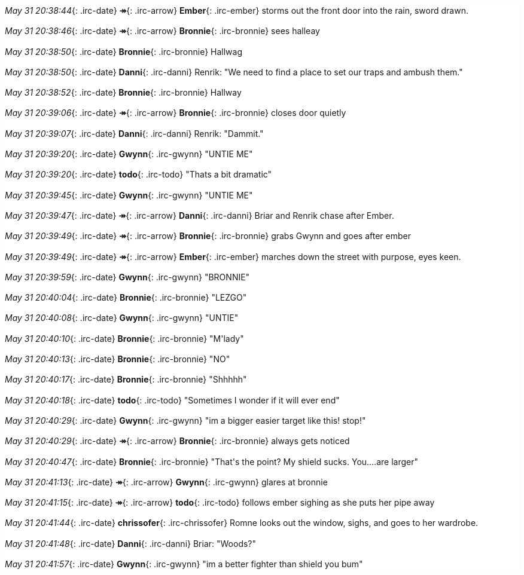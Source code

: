 *May 31 20:38:44*{: .irc-date} **↠**{: .irc-arrow}	**Ember**{: .irc-ember} storms out the front door into the rain, sword drawn. 

*May 31 20:38:46*{: .irc-date} **↠**{: .irc-arrow}	**Bronnie**{: .irc-bronnie} sees halleay

*May 31 20:38:50*{: .irc-date} **Bronnie**{: .irc-bronnie}	Hallwag

*May 31 20:38:50*{: .irc-date} **Danni**{: .irc-danni}	Renrik: "We need to find a place to set our traps and ambush them."

*May 31 20:38:52*{: .irc-date} **Bronnie**{: .irc-bronnie}	Hallway

*May 31 20:39:06*{: .irc-date} **↠**{: .irc-arrow}	**Bronnie**{: .irc-bronnie} closes door quietly

*May 31 20:39:07*{: .irc-date} **Danni**{: .irc-danni}	Renrik: "Dammit."

*May 31 20:39:20*{: .irc-date} **Gwynn**{: .irc-gwynn}	"UNTIE ME"

*May 31 20:39:20*{: .irc-date} **todo**{: .irc-todo}	"Thats a bit dramatic"

*May 31 20:39:45*{: .irc-date} **Gwynn**{: .irc-gwynn}	"UNTIE ME"

*May 31 20:39:47*{: .irc-date} **↠**{: .irc-arrow}	**Danni**{: .irc-danni} Briar and Renrik chase after Ember.

*May 31 20:39:49*{: .irc-date} **↠**{: .irc-arrow}	**Bronnie**{: .irc-bronnie} grabs Gwynn and goes after ember

*May 31 20:39:49*{: .irc-date} **↠**{: .irc-arrow}	**Ember**{: .irc-ember} marches down the street with purpose, eyes keen. 

*May 31 20:39:59*{: .irc-date} **Gwynn**{: .irc-gwynn}	"BRONNIE"

*May 31 20:40:04*{: .irc-date} **Bronnie**{: .irc-bronnie}	"LEZGO"

*May 31 20:40:08*{: .irc-date} **Gwynn**{: .irc-gwynn}	"UNTIE"

*May 31 20:40:10*{: .irc-date} **Bronnie**{: .irc-bronnie}	"M'lady"

*May 31 20:40:13*{: .irc-date} **Bronnie**{: .irc-bronnie}	"NO"

*May 31 20:40:17*{: .irc-date} **Bronnie**{: .irc-bronnie}	"Shhhhh"

*May 31 20:40:18*{: .irc-date} **todo**{: .irc-todo}	"Sometimes I wonder if it will ever end"

*May 31 20:40:29*{: .irc-date} **Gwynn**{: .irc-gwynn}	"im a bigger easier target like this! stop!"

*May 31 20:40:29*{: .irc-date} **↠**{: .irc-arrow}	**Bronnie**{: .irc-bronnie} always gets noticed

*May 31 20:40:47*{: .irc-date} **Bronnie**{: .irc-bronnie}	"That's the point? My shield sucks. You....are larger"

*May 31 20:41:13*{: .irc-date} **↠**{: .irc-arrow}	**Gwynn**{: .irc-gwynn} glares at bronnie

*May 31 20:41:15*{: .irc-date} **↠**{: .irc-arrow}	**todo**{: .irc-todo} follows ember sighing as she puts her pipe away

*May 31 20:41:44*{: .irc-date} **chrissofer**{: .irc-chrissofer}	Romne looks out the window, sighs, and goes to her wardrobe.

*May 31 20:41:48*{: .irc-date} **Danni**{: .irc-danni}	Briar: "Woods?"

*May 31 20:41:57*{: .irc-date} **Gwynn**{: .irc-gwynn}	"im a better fighter than shield you bum"
